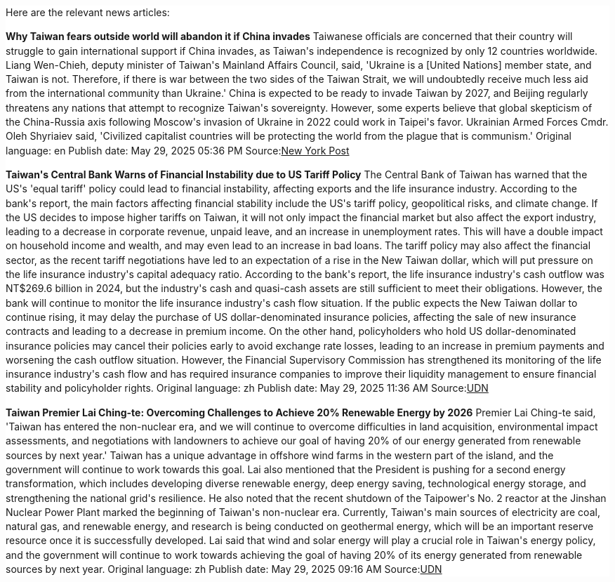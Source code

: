 Here are the relevant news articles:

**Why Taiwan fears outside world will abandon it if China invades**
Taiwanese officials are concerned that their country will struggle to gain international support if China invades, as Taiwan's independence is recognized by only 12 countries worldwide. Liang Wen-Chieh, deputy minister of Taiwan's Mainland Affairs Council, said, 'Ukraine is a [United Nations] member state, and Taiwan is not. Therefore, if there is war between the two sides of the Taiwan Strait, we will undoubtedly receive much less aid from the international community than Ukraine.' China is expected to be ready to invade Taiwan by 2027, and Beijing regularly threatens any nations that attempt to recognize Taiwan's sovereignty. However, some experts believe that global skepticism of the China-Russia axis following Moscow's invasion of Ukraine in 2022 could work in Taipei's favor. Ukrainian Armed Forces Cmdr. Oleh Shyriaiev said, 'Civilized capitalist countries will be protecting the world from the plague that is communism.' 
Original language: en
Publish date: May 29, 2025 05:36 PM
Source:[New York Post](https://nypost.com/2025/05/29/world-news/why-taiwan-fears-outside-world-will-abandon-it-if-china-invades/)

**Taiwan's Central Bank Warns of Financial Instability due to US Tariff Policy**
The Central Bank of Taiwan has warned that the US's 'equal tariff' policy could lead to financial instability, affecting exports and the life insurance industry. According to the bank's report, the main factors affecting financial stability include the US's tariff policy, geopolitical risks, and climate change. If the US decides to impose higher tariffs on Taiwan, it will not only impact the financial market but also affect the export industry, leading to a decrease in corporate revenue, unpaid leave, and an increase in unemployment rates. This will have a double impact on household income and wealth, and may even lead to an increase in bad loans. The tariff policy may also affect the financial sector, as the recent tariff negotiations have led to an expectation of a rise in the New Taiwan dollar, which will put pressure on the life insurance industry's capital adequacy ratio. According to the bank's report, the life insurance industry's cash outflow was NT$269.6 billion in 2024, but the industry's cash and quasi-cash assets are still sufficient to meet their obligations. However, the bank will continue to monitor the life insurance industry's cash flow situation. If the public expects the New Taiwan dollar to continue rising, it may delay the purchase of US dollar-denominated insurance policies, affecting the sale of new insurance contracts and leading to a decrease in premium income. On the other hand, policyholders who hold US dollar-denominated insurance policies may cancel their policies early to avoid exchange rate losses, leading to an increase in premium payments and worsening the cash outflow situation. However, the Financial Supervisory Commission has strengthened its monitoring of the life insurance industry's cash flow and has required insurance companies to improve their liquidity management to ensure financial stability and policyholder rights.
Original language: zh
Publish date: May 29, 2025 11:36 AM
Source:[UDN](https://udn.com/news/story/7239/8773533)

**Taiwan Premier Lai Ching-te: Overcoming Challenges to Achieve 20% Renewable Energy by 2026**
Premier Lai Ching-te said, 'Taiwan has entered the non-nuclear era, and we will continue to overcome difficulties in land acquisition, environmental impact assessments, and negotiations with landowners to achieve our goal of having 20% of our energy generated from renewable sources by next year.' Taiwan has a unique advantage in offshore wind farms in the western part of the island, and the government will continue to work towards this goal. Lai also mentioned that the President is pushing for a second energy transformation, which includes developing diverse renewable energy, deep energy saving, technological energy storage, and strengthening the national grid's resilience. He also noted that the recent shutdown of the Taipower's No. 2 reactor at the Jinshan Nuclear Power Plant marked the beginning of Taiwan's non-nuclear era. Currently, Taiwan's main sources of electricity are coal, natural gas, and renewable energy, and research is being conducted on geothermal energy, which will be an important reserve resource once it is successfully developed. Lai said that wind and solar energy will play a crucial role in Taiwan's energy policy, and the government will continue to work towards achieving the goal of having 20% of its energy generated from renewable sources by next year.
Original language: zh
Publish date: May 29, 2025 09:16 AM
Source:[UDN](https://udn.com/news/story/7238/8773174)
